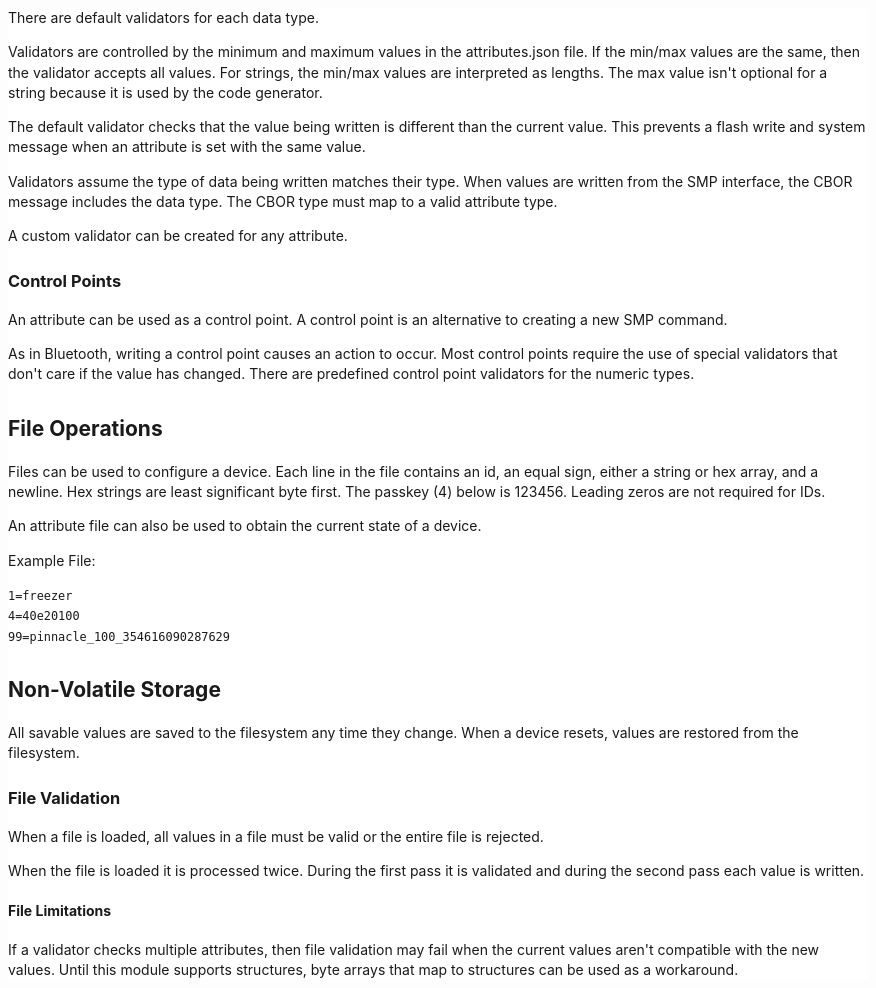 There are default validators for each data type.

Validators are controlled by the minimum and maximum values in the attributes.json file. If the min/max values are the same, then the validator accepts all values. For strings, the min/max values are interpreted as lengths. The max value isn't optional for a string because it is used by the code generator.

The default validator checks that the value being written is different than the current value. This prevents a flash write and system message when an attribute is set with the same value.

Validators assume the type of data being written matches their type. When values are written from the SMP interface, the CBOR message includes the data type. The CBOR type must map to a valid attribute type.

A custom validator can be created for any attribute.

### Control Points

An attribute can be used as a control point. A control point is an alternative to creating a new SMP command.

As in Bluetooth, writing a control point causes an action to occur. Most control points require the use of special validators that don't care if the value has changed. There are predefined control point validators for the numeric types.

## File Operations

Files can be used to configure a device. Each line in the file contains an id, an equal sign, either a string or hex array, and a newline. Hex strings are least significant byte first. The passkey (4) below is 123456. Leading zeros are not required for IDs.

An attribute file can also be used to obtain the current state of a device.

Example File:
```
1=freezer
4=40e20100
99=pinnacle_100_354616090287629
```

## Non-Volatile Storage

All savable values are saved to the filesystem any time they change. When a device resets, values are restored from the filesystem.

### File Validation

When a file is loaded, all values in a file must be valid or the entire file is rejected.

When the file is loaded it is processed twice. During the first pass it is validated and during the second pass each value is written.

#### File Limitations

If a validator checks multiple attributes, then file validation may fail when the current values aren't compatible with the new values. Until this module supports structures, byte arrays that map to structures can be used as a workaround.
